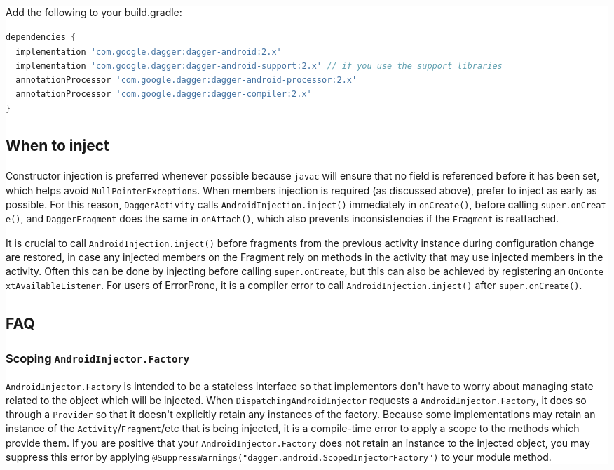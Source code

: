 Add the following to your build.gradle:

```groovy
dependencies {
  implementation 'com.google.dagger:dagger-android:2.x'
  implementation 'com.google.dagger:dagger-android-support:2.x' // if you use the support libraries
  annotationProcessor 'com.google.dagger:dagger-android-processor:2.x'
  annotationProcessor 'com.google.dagger:dagger-compiler:2.x'
}
```

<a name="when-to-inject"></a>

## When to inject

Constructor injection is preferred whenever possible because `javac` will ensure
that no field is referenced before it has been set, which helps avoid
`NullPointerException`s. When members injection is required (as discussed
above), prefer to inject as early as possible. For this reason, `DaggerActivity`
calls `AndroidInjection.inject()` immediately in `onCreate()`, before calling
`super.onCreate()`, and `DaggerFragment` does the same in `onAttach()`, which
also prevents inconsistencies if the `Fragment` is reattached.

It is crucial to call `AndroidInjection.inject()` before fragments from the
previous activity instance during configuration change are restored, in case any
injected members on the Fragment rely on methods in the activity that may use
injected members in the activity. Often this can be done by injecting before
calling `super.onCreate`, but this can also be achieved by registering an
[`OnContextAvailableListener`](https://developer.android.com/reference/kotlin/androidx/activity/contextaware/OnContextAvailableListener).
For users of [ErrorProne], it is a compiler error to call
`AndroidInjection.inject()` after `super.onCreate()`.

## FAQ

### Scoping `AndroidInjector.Factory`

`AndroidInjector.Factory` is intended to be a stateless interface so that
implementors don't have to worry about managing state related to the object
which will be injected. When `DispatchingAndroidInjector` requests a
`AndroidInjector.Factory`, it does so through a `Provider` so that it doesn't
explicitly retain any instances of the factory. Because some implementations may
retain an instance of the `Activity`/`Fragment`/etc that is being injected, it
is a compile-time error to apply a scope to the methods which provide them. If
you are positive that your `AndroidInjector.Factory` does not retain an instance
to the injected object, you may suppress this error by applying
`@SuppressWarnings("dagger.android.ScopedInjectorFactory")` to your module
method.



[AndroidInjection.inject(Activity)]: https://dagger.dev/api/latest/dagger/android/AndroidInjection.html#inject-android.app.Activity-
[AndroidInjector]: https://dagger.dev/api/latest/dagger/android/AndroidInjector.html
[AndroidInjector.Factory]: https://dagger.dev/api/latest/dagger/android/AndroidInjector.Factory.html
[android-performance]: http://developer.android.com/training/best-performance.html
[`AndroidInjectionModule`]: https://dagger.dev/api/latest/dagger/android/AndroidInjectionModule.html
[`@ContributesAndroidInjector`]: https://dagger.dev/api/latest/dagger/android/ContributesAndroidInjector.html
[`dagger.android`]: https://dagger.dev/api/latest/dagger/android/package-summary.html
[`DaggerActivity`]: https://dagger.dev/api/latest/dagger/android/DaggerActivity.html
[`DaggerApplication`]: https://dagger.dev/api/latest/dagger/android/DaggerApplication.html
[`DaggerBroadcastReceiver`]: https://dagger.dev/api/latest/dagger/android/DaggerBroadcastReceiver.html
[`DaggerContentProvider`]: https://dagger.dev/api/latest/dagger/android/DaggerContentProvider.html
[`DaggerFragment`]: https://dagger.dev/api/latest/dagger/android/support/DaggerFragment.html
[`DaggerIntentService`]: https://dagger.dev/api/latest/dagger/android/DaggerIntentService.html
[`DaggerService`]: https://dagger.dev/api/latest/dagger/android/DaggerService.html
[DispatchingAndroidInjector]: https://dagger.dev/api/latest/dagger/android/DispatchingAndroidInjector.html
[effective-java]: https://books.google.com/books?id=ka2VUBqHiWkC
[ErrorProne]: https://github.com/google/error-prone
[`HasAndroidInjector`]: https://dagger.dev/api/latest/dagger/android/HasAndroidInjector.html
[ProGuard]: http://proguard.sourceforge.net/
